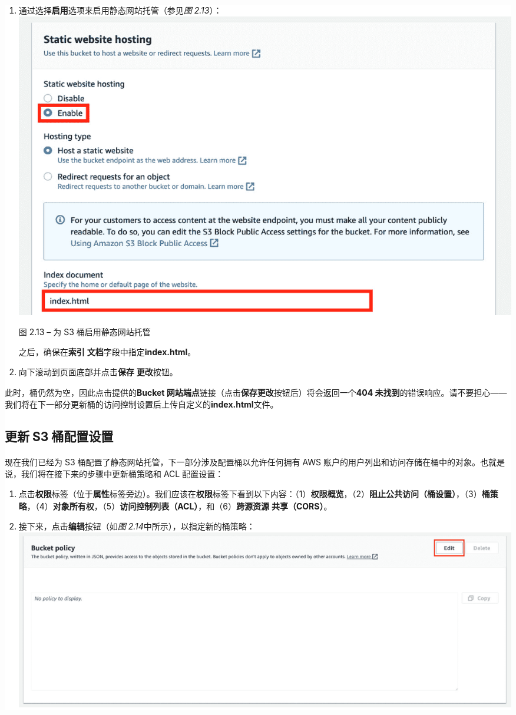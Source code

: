 1.  通过选择**启用**选项来启用静态网站托管（参见*图 2.13*）：![](img/B19755_02_13.jpg)

    图 2.13 – 为 S3 桶启用静态网站托管

    之后，确保在**索引** **文档**字段中指定**index.html**。

1.  向下滚动到页面底部并点击**保存** **更改**按钮。

此时，桶仍然为空，因此点击提供的**Bucket 网站端点**链接（点击**保存更改**按钮后）将会返回一个**404 未找到**的错误响应。请不要担心——我们将在下一部分更新桶的访问控制设置后上传自定义的**index.html**文件。

## 更新 S3 桶配置设置

现在我们已经为 S3 桶配置了静态网站托管，下一部分涉及配置桶以允许任何拥有 AWS 账户的用户列出和访问存储在桶中的对象。也就是说，我们将在接下来的步骤中更新桶策略和 ACL 配置设置：

1.  点击**权限**标签（位于**属性**标签旁边）。我们应该在**权限**标签下看到以下内容：（1）**权限概览**，（2）**阻止公共访问（桶设置）**，（3）**桶策略**，（4）**对象所有权**，（5）**访问控制列表（ACL）**，和（6）**跨源资源** **共享（CORS）**。

1.  接下来，点击**编辑**按钮（如*图 2.14*中所示），以指定新的桶策略：![](img/B19755_02_14.jpg)

